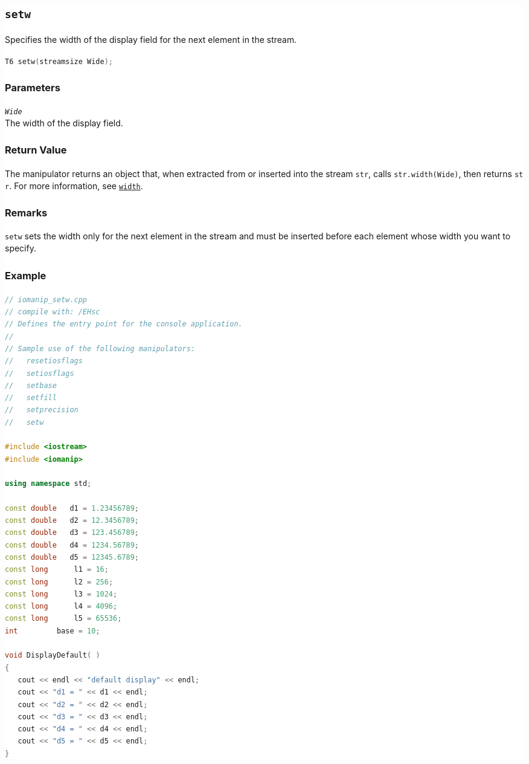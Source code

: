 ## <a name="setw"></a> `setw`

Specifies the width of the display field for the next element in the stream.

```cpp
T6 setw(streamsize Wide);
```

### Parameters

*`Wide`*\
The width of the display field.

### Return Value

The manipulator returns an object that, when extracted from or inserted into the stream `str`, calls `str.width(Wide)`, then returns `str`. For more information, see [`width`](../standard-library/ios-base-class.md#width).

### Remarks

`setw` sets the width only for the next element in the stream and must be inserted before each element whose width you want to specify.

### Example

```cpp
// iomanip_setw.cpp
// compile with: /EHsc
// Defines the entry point for the console application.
//
// Sample use of the following manipulators:
//   resetiosflags
//   setiosflags
//   setbase
//   setfill
//   setprecision
//   setw

#include <iostream>
#include <iomanip>

using namespace std;

const double   d1 = 1.23456789;
const double   d2 = 12.3456789;
const double   d3 = 123.456789;
const double   d4 = 1234.56789;
const double   d5 = 12345.6789;
const long      l1 = 16;
const long      l2 = 256;
const long      l3 = 1024;
const long      l4 = 4096;
const long      l5 = 65536;
int         base = 10;

void DisplayDefault( )
{
   cout << endl << "default display" << endl;
   cout << "d1 = " << d1 << endl;
   cout << "d2 = " << d2 << endl;
   cout << "d3 = " << d3 << endl;
   cout << "d4 = " << d4 << endl;
   cout << "d5 = " << d5 << endl;
}
```
